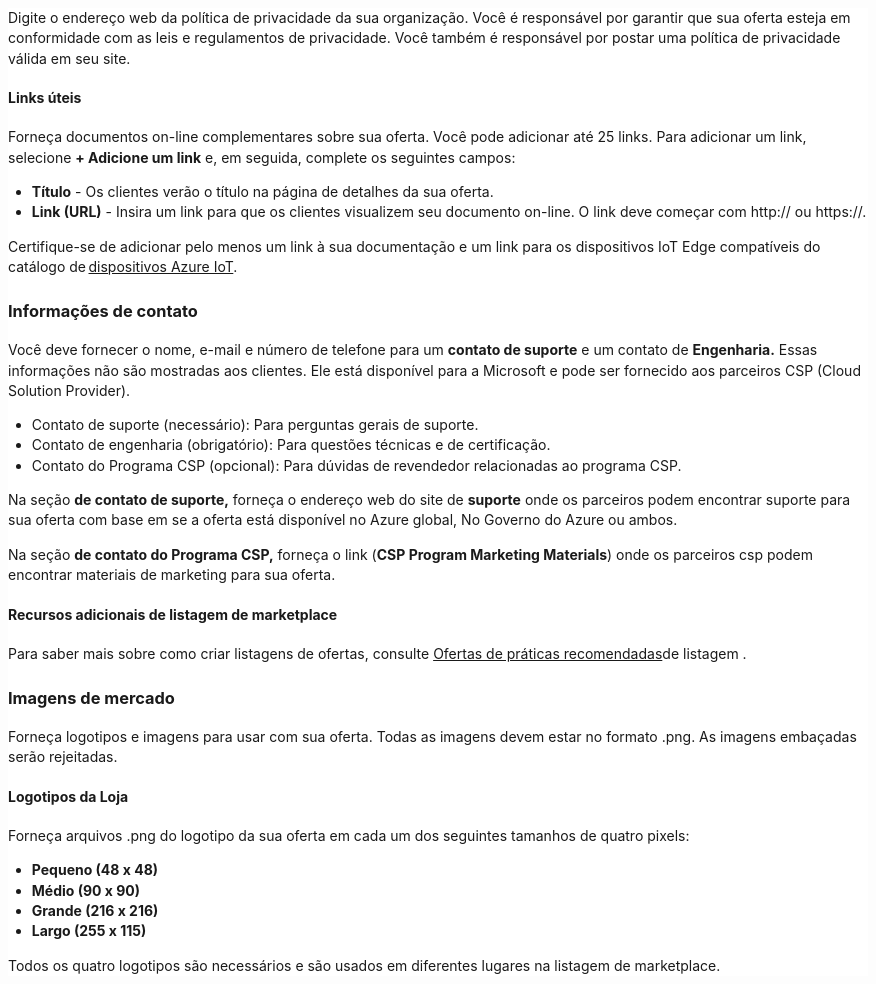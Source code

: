 Digite o endereço web da política de privacidade da sua organização. Você é responsável por garantir que sua oferta esteja em conformidade com as leis e regulamentos de privacidade. Você também é responsável por postar uma política de privacidade válida em seu site.

#### <a name="useful-links"></a>Links úteis

Forneça documentos on-line complementares sobre sua oferta. Você pode adicionar até 25 links. Para adicionar um link, selecione **+ Adicione um link** e, em seguida, complete os seguintes campos:

- **Título** - Os clientes verão o título na página de detalhes da sua oferta.
- **Link (URL)** - Insira um link para que os clientes visualizem seu documento on-line. O link deve começar com http:// ou https://.

Certifique-se de adicionar pelo menos um link à sua documentação e um link para os dispositivos IoT Edge compatíveis do catálogo de [dispositivos Azure IoT](https://catalog.azureiotsolutions.com/).

### <a name="contact-information"></a>Informações de contato

Você deve fornecer o nome, e-mail e número de telefone para um **contato de suporte** e um contato de **Engenharia.** Essas informações não são mostradas aos clientes. Ele está disponível para a Microsoft e pode ser fornecido aos parceiros CSP (Cloud Solution Provider).

- Contato de suporte (necessário): Para perguntas gerais de suporte.
- Contato de engenharia (obrigatório): Para questões técnicas e de certificação.
- Contato do Programa CSP (opcional): Para dúvidas de revendedor relacionadas ao programa CSP.

Na seção **de contato de suporte,** forneça o endereço web do site de **suporte** onde os parceiros podem encontrar suporte para sua oferta com base em se a oferta está disponível no Azure global, No Governo do Azure ou ambos.

Na seção **de contato do Programa CSP,** forneça o link (**CSP Program Marketing Materials**) onde os parceiros csp podem encontrar materiais de marketing para sua oferta.

#### <a name="additional-marketplace-listing-resources"></a>Recursos adicionais de listagem de marketplace

Para saber mais sobre como criar listagens de ofertas, consulte [Ofertas de práticas recomendadas](https://docs.microsoft.com/azure/marketplace/gtm-offer-listing-best-practices)de listagem .

### <a name="marketplace-images"></a>Imagens de mercado

Forneça logotipos e imagens para usar com sua oferta. Todas as imagens devem estar no formato .png. As imagens embaçadas serão rejeitadas.

#### <a name="store-logos"></a>Logotipos da Loja

Forneça arquivos .png do logotipo da sua oferta em cada um dos seguintes tamanhos de quatro pixels:

- **Pequeno (48 x 48)**
- **Médio (90 x 90)**
- **Grande (216 x 216)**
- **Largo (255 x 115)**

Todos os quatro logotipos são necessários e são usados em diferentes lugares na listagem de marketplace.
